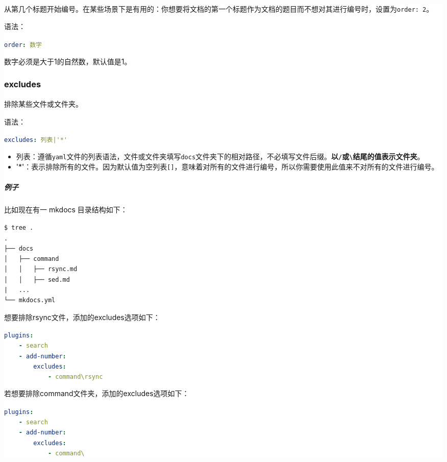 从第几个标题开始编号。在某些场景下是有用的：你想要将文档的第一个标题作为文档的题目而不想对其进行编号时，设置为`order: 2`。

语法：

```yaml
order: 数字
```

数字必须是大于1的自然数，默认值是1。


### excludes

排除某些文件或文件夹。

语法：

```yaml
excludes: 列表|'*'
```

- 列表：遵循`yaml`文件的列表语法，文件或文件夹填写`docs`文件夹下的相对路径，不必填写文件后缀。**以`/`或`\`结尾的值表示文件夹**。
- '*'：表示排除所有的文件。因为默认值为空列表`[]`，意味着对所有的文件进行编号，所以你需要使用此值来不对所有的文件进行编号。

##### 例子

比如现在有一 mkdocs 目录结构如下：

```shell
$ tree .
.
├── docs
│   ├── command
│   │   ├── rsync.md
│   │   ├── sed.md
|   ...
└── mkdocs.yml
```

想要排除rsync文件，添加的excludes选项如下：

```yaml
plugins: 
    - search
    - add-number:
        excludes: 
        	- command\rsync
```

若想要排除command文件夹，添加的excludes选项如下：

```yaml
plugins: 
    - search
    - add-number:
        excludes: 
        	- command\
```

